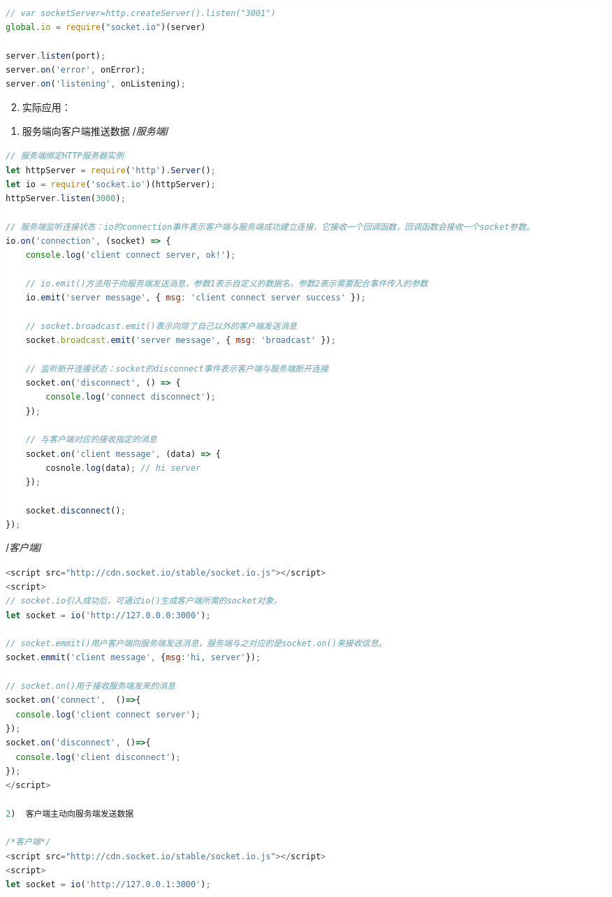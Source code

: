 ```js
// var socketServer=http.createServer().listen("3001")
global.io = require("socket.io")(server)

server.listen(port);
server.on('error', onError);
server.on('listening', onListening);
``` 
2.	实际应用：
1)	服务端向客户端推送数据
/*服务端*/
``` js
// 服务端绑定HTTP服务器实例
let httpServer = require('http').Server();
let io = require('socket.io')(httpServer);
httpServer.listen(3000);

// 服务端监听连接状态：io的connection事件表示客户端与服务端成功建立连接，它接收一个回调函数，回调函数会接收一个socket参数。
io.on('connection', (socket) => {
    console.log('client connect server, ok!');

    // io.emit()方法用于向服务端发送消息，参数1表示自定义的数据名，参数2表示需要配合事件传入的参数
    io.emit('server message', { msg: 'client connect server success' });

    // socket.broadcast.emit()表示向除了自己以外的客户端发送消息
    socket.broadcast.emit('server message', { msg: 'broadcast' });

    // 监听断开连接状态：socket的disconnect事件表示客户端与服务端断开连接
    socket.on('disconnect', () => {
        console.log('connect disconnect');
    });

    // 与客户端对应的接收指定的消息
    socket.on('client message', (data) => {
        cosnole.log(data); // hi server
    });

    socket.disconnect();
});
``` 
/*客户端*/
``` js
<script src="http://cdn.socket.io/stable/socket.io.js"></script>
<script>
// socket.io引入成功后，可通过io()生成客户端所需的socket对象。
let socket = io('http://127.0.0.0:3000');

// socket.emmit()用户客户端向服务端发送消息，服务端与之对应的是socket.on()来接收信息。
socket.emmit('client message', {msg:'hi, server'});

// socket.on()用于接收服务端发来的消息
socket.on('connect',  ()=>{
  console.log('client connect server');
});
socket.on('disconnect', ()=>{
  console.log('client disconnect');
});
</script>

2)	客户端主动向服务端发送数据

/*客户端*/
<script src="http://cdn.socket.io/stable/socket.io.js"></script>
<script>
let socket = io('http://127.0.0.1:3000');
```